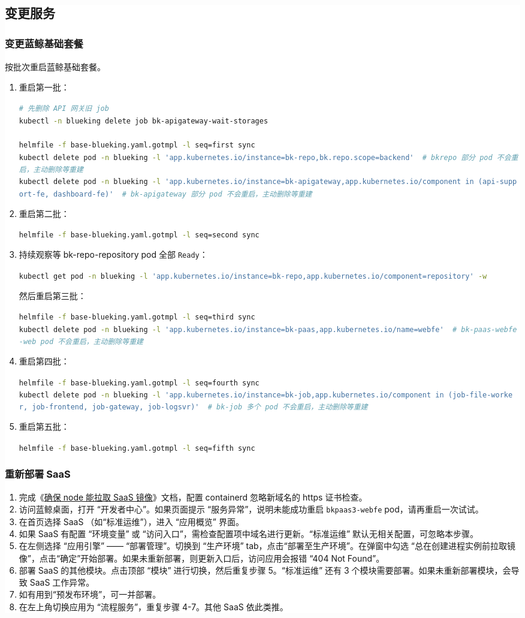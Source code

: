 ## 变更服务
### 变更蓝鲸基础套餐
按批次重启蓝鲸基础套餐。
1. 重启第一批：
   ``` bash
   # 先删除 API 网关旧 job
   kubectl -n blueking delete job bk-apigateway-wait-storages

   helmfile -f base-blueking.yaml.gotmpl -l seq=first sync
   kubectl delete pod -n blueking -l 'app.kubernetes.io/instance=bk-repo,bk.repo.scope=backend'  # bkrepo 部分 pod 不会重启，主动删除等重建
   kubectl delete pod -n blueking -l 'app.kubernetes.io/instance=bk-apigateway,app.kubernetes.io/component in (api-support-fe, dashboard-fe)'  # bk-apigateway 部分 pod 不会重启，主动删除等重建
   ```
2. 重启第二批：
   ``` bash
   helmfile -f base-blueking.yaml.gotmpl -l seq=second sync
   ```
3. 持续观察等 bk-repo-repository pod 全部 `Ready`：
   ``` bash
   kubectl get pod -n blueking -l 'app.kubernetes.io/instance=bk-repo,app.kubernetes.io/component=repository' -w
   ```
   然后重启第三批：
   ``` bash
   helmfile -f base-blueking.yaml.gotmpl -l seq=third sync
   kubectl delete pod -n blueking -l 'app.kubernetes.io/instance=bk-paas,app.kubernetes.io/name=webfe'  # bk-paas-webfe-web pod 不会重启，主动删除等重建
   ```
4. 重启第四批：
   ``` bash
   helmfile -f base-blueking.yaml.gotmpl -l seq=fourth sync
   kubectl delete pod -n blueking -l 'app.kubernetes.io/instance=bk-job,app.kubernetes.io/component in (job-file-worker, job-frontend, job-gateway, job-logsvr)'  # bk-job 多个 pod 不会重启，主动删除等重建
   ```
5. 重启第五批：
   ``` bash
   helmfile -f base-blueking.yaml.gotmpl -l seq=fifth sync
   ```


### 重新部署 SaaS
1. 完成《[确保 node 能拉取 SaaS 镜像](saas-node-pull-images.md)》文档，配置 containerd 忽略新域名的 https 证书检查。
2. 访问蓝鲸桌面，打开 “开发者中心”。如果页面提示 “服务异常”，说明未能成功重启 `bkpaas3-webfe` pod，请再重启一次试试。
3. 在首页选择 SaaS （如“标准运维”），进入 “应用概览” 界面。
4. 如果 SaaS 有配置 “环境变量” 或 “访问入口”，需检查配置项中域名进行更新。“标准运维” 默认无相关配置，可忽略本步骤。
5. 在左侧选择 “应用引擎” —— “部署管理”。切换到 “生产环境” tab，点击“部署至生产环境”。在弹窗中勾选 “总在创建进程实例前拉取镜像”，点击“确定”开始部署。如果未重新部署，则更新入口后，访问应用会报错 “404 Not Found”。
6. 部署 SaaS 的其他模块。点击顶部 “模块” 进行切换，然后重复步骤 5。“标准运维” 还有 3 个模块需要部署。如果未重新部署模块，会导致 SaaS 工作异常。
7. 如有用到“预发布环境”，可一并部署。
8. 在左上角切换应用为 “流程服务”，重复步骤 4-7。其他 SaaS 依此类推。
